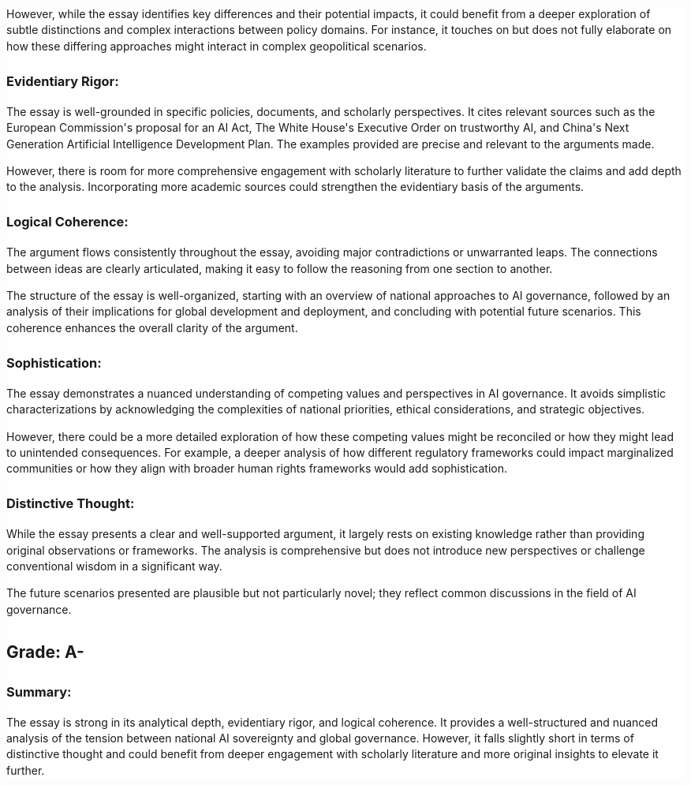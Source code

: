 However, while the essay identifies key differences and their potential impacts, it could benefit from a deeper exploration of subtle distinctions and complex interactions between policy domains. For instance, it touches on but does not fully elaborate on how these differing approaches might interact in complex geopolitical scenarios.

### Evidentiary Rigor:

The essay is well-grounded in specific policies, documents, and scholarly perspectives. It cites relevant sources such as the European Commission's proposal for an AI Act, The White House's Executive Order on trustworthy AI, and China's Next Generation Artificial Intelligence Development Plan. The examples provided are precise and relevant to the arguments made.

However, there is room for more comprehensive engagement with scholarly literature to further validate the claims and add depth to the analysis. Incorporating more academic sources could strengthen the evidentiary basis of the arguments.

### Logical Coherence:

The argument flows consistently throughout the essay, avoiding major contradictions or unwarranted leaps. The connections between ideas are clearly articulated, making it easy to follow the reasoning from one section to another.

The structure of the essay is well-organized, starting with an overview of national approaches to AI governance, followed by an analysis of their implications for global development and deployment, and concluding with potential future scenarios. This coherence enhances the overall clarity of the argument.

### Sophistication:

The essay demonstrates a nuanced understanding of competing values and perspectives in AI governance. It avoids simplistic characterizations by acknowledging the complexities of national priorities, ethical considerations, and strategic objectives.

However, there could be a more detailed exploration of how these competing values might be reconciled or how they might lead to unintended consequences. For example, a deeper analysis of how different regulatory frameworks could impact marginalized communities or how they align with broader human rights frameworks would add sophistication.

### Distinctive Thought:

While the essay presents a clear and well-supported argument, it largely rests on existing knowledge rather than providing original observations or frameworks. The analysis is comprehensive but does not introduce new perspectives or challenge conventional wisdom in a significant way.

The future scenarios presented are plausible but not particularly novel; they reflect common discussions in the field of AI governance.

## Grade: A-

### Summary:

The essay is strong in its analytical depth, evidentiary rigor, and logical coherence. It provides a well-structured and nuanced analysis of the tension between national AI sovereignty and global governance. However, it falls slightly short in terms of distinctive thought and could benefit from deeper engagement with scholarly literature and more original insights to elevate it further.
